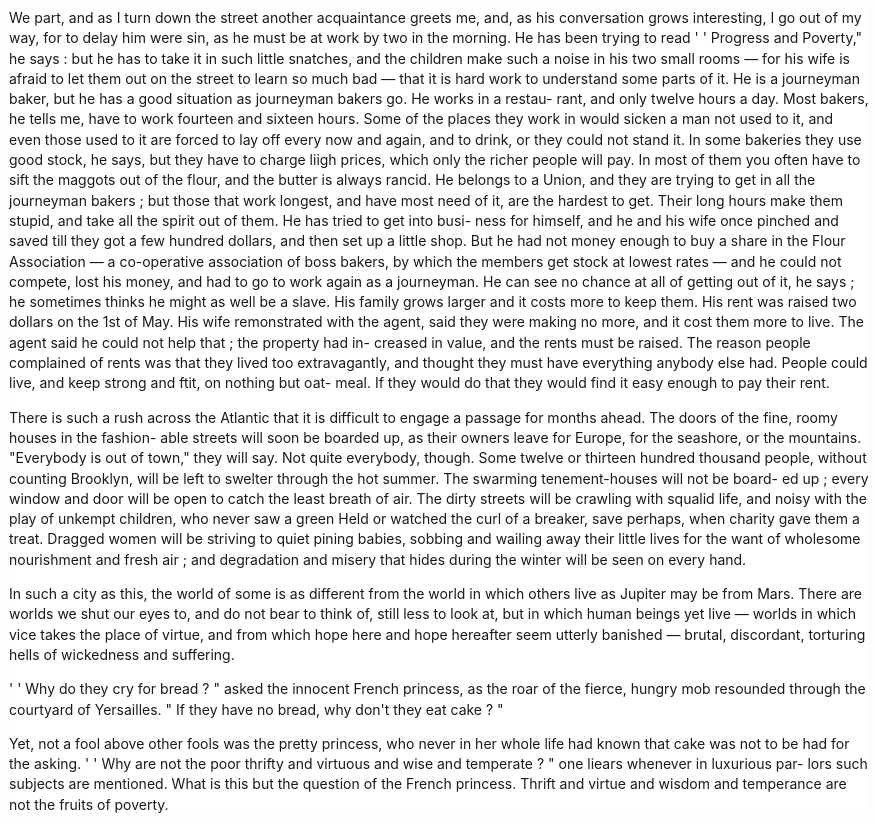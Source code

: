 We part, and as I turn down the street another acquaintance greets me, and, as his conversation grows interesting, I go out of my way, for to delay him were sin, as he must be at work by two in the morning. He has been trying to read ' ' Progress and Poverty," he says : but he has to take it in such little snatches, and the children make such a noise in his two small rooms — for his wife is afraid to let them out on the street to learn so much bad — that it is hard work to understand some parts of it. He is a journeyman baker, but he has a good situation as journeyman bakers go. He works in a restau- rant, and only twelve hours a day. Most bakers, he tells me, have to work fourteen and sixteen hours. Some of the places they work in would sicken a man not used to it, and even those used to it are forced to lay off every now and again, and to drink, or they could not stand it. In some bakeries they use good stock, he says, but they have to charge liigh prices, which only the richer people will pay. In most of them you often have to sift the maggots out of the flour, and the butter is always rancid. He belongs to a Union, and they are trying to get in all the journeyman bakers ; but those that work longest, and have most need of it, are the hardest to get. Their long hours make them stupid, and take all the spirit out of them. He has tried to get into busi- ness for himself, and he and his wife once pinched and saved till they got a few hundred dollars, and then set up a little shop. But he had not money enough to buy a share in the Flour Association — a co-operative association of boss bakers, by which the members get stock at lowest rates — and he could not compete, lost his money, and had to go to work again as a journeyman. He can see no chance at all of getting out of it, he says ; he sometimes thinks he might as well be a slave. His family grows larger and it costs more to keep them. His rent was raised two dollars on the 1st of May. His wife remonstrated with the agent, said they were making no more, and it cost them more to live. The agent said he could not help that ; the property had in- creased in value, and the rents must be raised. The reason people complained of rents was that they lived too extravagantly, and thought they must have everything anybody else had. People could live, and keep strong and ftit, on nothing but oat- meal. If they would do that they would find it easy enough to pay their rent.

There is such a rush across the Atlantic that it is difficult to engage a passage for months ahead. The doors of the fine, roomy houses in the fashion- able streets will soon be boarded up, as their owners leave for Europe, for the seashore, or the mountains. "Everybody is out of town," they will say. Not quite everybody, though. Some twelve or thirteen hundred thousand people, without counting Brooklyn, will be left to swelter through the hot summer. The swarming tenement-houses will not be board- ed up ; every window and door will be open to catch the least breath of air. The dirty streets will be crawling with squalid life, and noisy with the play of unkempt children, who never saw a green Held or watched the curl of a breaker, save perhaps, when charity gave them a treat. Dragged women will be striving to quiet pining babies, sobbing and wailing away their little lives for the want of wholesome nourishment and fresh air ; and degradation and misery that hides during the winter will be seen on every hand.

In such a city as this, the world of some is as different from the world in which others live as Jupiter may be from Mars. There are worlds we shut our eyes to, and do not bear to think of, still less to look at, but in which human beings yet live — worlds in which vice takes the place of virtue, and from which hope here and hope hereafter seem utterly banished — brutal, discordant, torturing hells of wickedness and suffering.

' ' Why do they cry for bread ? " asked the innocent French princess, as the roar of the fierce, hungry mob resounded through the courtyard of Yersailles. " If they have no bread, why don't they eat cake ? "

Yet, not a fool above other fools was the pretty princess, who never in her whole life had known that cake was not to be had for the asking. ' ' Why are not the poor thrifty and virtuous and wise and temperate ? " one liears whenever in luxurious par- lors such subjects are mentioned. What is this but the question of the French princess. Thrift and virtue and wisdom and temperance are not the fruits of poverty.
